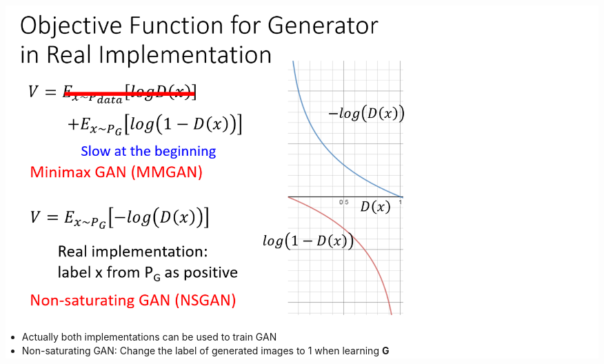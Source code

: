 <img src="images/gan17.PNG" width="600"/>

* Actually both implementations can be used to train GAN
* Non-saturating GAN: Change the label of generated images to 1 when learning **G**

